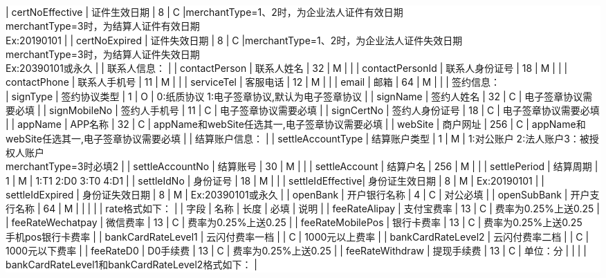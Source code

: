 |	certNoEffective	|	证件生效日期	|	8	|	C	|merchantType=1、2时，为企业法人证件有效日期<br> merchantType=3时，为结算人证件有效日期<br>Ex:20190101	|
|	certNoExpired	|	证件失效日期	|	8	|	C	|merchantType=1、2时，为企业法人证件失效日期<br> merchantType=3时，为结算人证件失效日期<br>Ex:20390101或永久	|
|	联系人信息：		|
|	contactPerson	|	联系人姓名	|	32	|	M	|		|
|	contactPersonId	|	联系人身份证号	|	18	|	M	|		|
|	contactPhone	|	联系人手机号	|	11	|	M	|		|
|	serviceTel	|	客服电话	|	12	|	M	|		|
|	email	|	邮箱	|	64	|	M	|		|
|	签约信息：	
|	signType	|	签约协议类型	 |	1	|	O	| 0:纸质协议 1:电子签章协议,默认为电子签章协议	| 
|	signName	|	签约人姓名	 |	32	|	C	|	电子签章协议需要必填	|
|	signMobileNo	|	签约人手机号	 |	11     |	C	|	电子签章协议需要必填	|
|	signCertNo	|	签约人身份证号	 |	18     |	C	|	电子签章协议需要必填	|
|	appName		|	APP名称 	    |	   32	  |	C	|	appName和webSite任选其一,电子签章协议需要必填	|
|	webSite		|	商户网址	  |	256	|	C	|	appName和webSite任选其一,电子签章协议需要必填	|
|	结算账户信息：		|
|	settleAccountType	|	结算账户类型	|	1	|	M	|	1:对公账户 2:法人账户3：被授权人账户<br>merchantType=3时必填2	|
|	settleAccountNo	|	结算账号	|	30	|	M	|		|
|	settleAccount	|	结算户名	|	256	|	M	|		|
|	settlePeriod	|	结算周期	|	1	|	M	|	1:T1 2:D0 3:T0 4:D1	|
|	settleIdNo	|	身份证号	|	18	|	M	|		|
|	settleIdEffective|	身份证生效日期	|	8	|	M	|	Ex:20190101	|
|	settleIdExpired	 |	身份证失效日期	|	8	|	M	|	Ex:20390101或永久	|
|	openBank	|	开户银行名称	|	4	|	C	|	对公必填	|
|	openSubBank	|	开户支行名称	|	64	|	M	|		|
|	|
|	rate格式如下：		|
|	字段	 |	名称	  |	长度  	|	必填  	|	说明	  |
|	feeRateAlipay 	|	支付宝费率	|	13	|	C	|	费率为0.25%上送0.25	|
|	feeRateWechatpay  	|	微信费率	|	13	|	C	|	费率为0.25%上送0.25	|
|	feeRateMobilePos  	|	银行卡费率	|	13	|	C	|	费率为0.25%上送0.25<br>手机pos银行卡费率	|
|	bankCardRateLevel1   	|	云闪付费率一档	|		|	C	|	1000元以上费率	|
|	bankCardRateLevel2   	|	云闪付费率二档	|		|	C	|	1000元以下费率	|
|	feeRateD0   	|	D0手续费	|	13	|	C	|	费率为0.25%上送0.25	|
|	feeRateWithdraw   	|	提现手续费	|	13	|	C	|	单位：分	|
|	|
|	bankCardRateLevel1和bankCardRateLevel2格式如下：		|